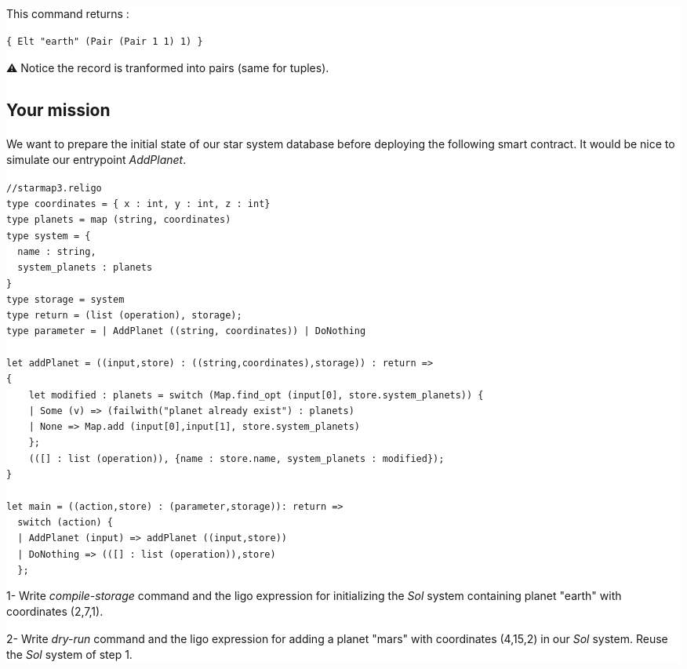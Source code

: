 This command returns :
```
{ Elt "earth" (Pair (Pair 1 1) 1) }
```

⚠️ Notice the record is tranformed into pairs (same for tuples).

## Your mission

We want to prepare the initial state of our star system database before deploying the following smart contract. It would be nice to simulate our entrypoint _AddPlanet_.

```
//starmap3.religo
type coordinates = { x : int, y : int, z : int}
type planets = map (string, coordinates)
type system = {
  name : string,
  system_planets : planets
}
type storage = system
type return = (list (operation), storage);
type parameter = | AddPlanet ((string, coordinates)) | DoNothing

let addPlanet = ((input,store) : ((string,coordinates),storage)) : return =>
{
    let modified : planets = switch (Map.find_opt (input[0], store.system_planets)) {
    | Some (v) => (failwith("planet already exist") : planets)
    | None => Map.add (input[0],input[1], store.system_planets)
    };
    (([] : list (operation)), {name : store.name, system_planets : modified});
}

let main = ((action,store) : (parameter,storage)): return =>
  switch (action) {
  | AddPlanet (input) => addPlanet ((input,store))
  | DoNothing => (([] : list (operation)),store)
  };
```



1- Write _compile-storage_ command and the ligo expression for initializing the *Sol* system containing planet "earth" with coordinates (2,7,1).

2- Write _dry-run_ command and the ligo expression for adding a planet "mars" with coordinates (4,15,2) in our *Sol* system. Reuse the *Sol* system of step 1.


